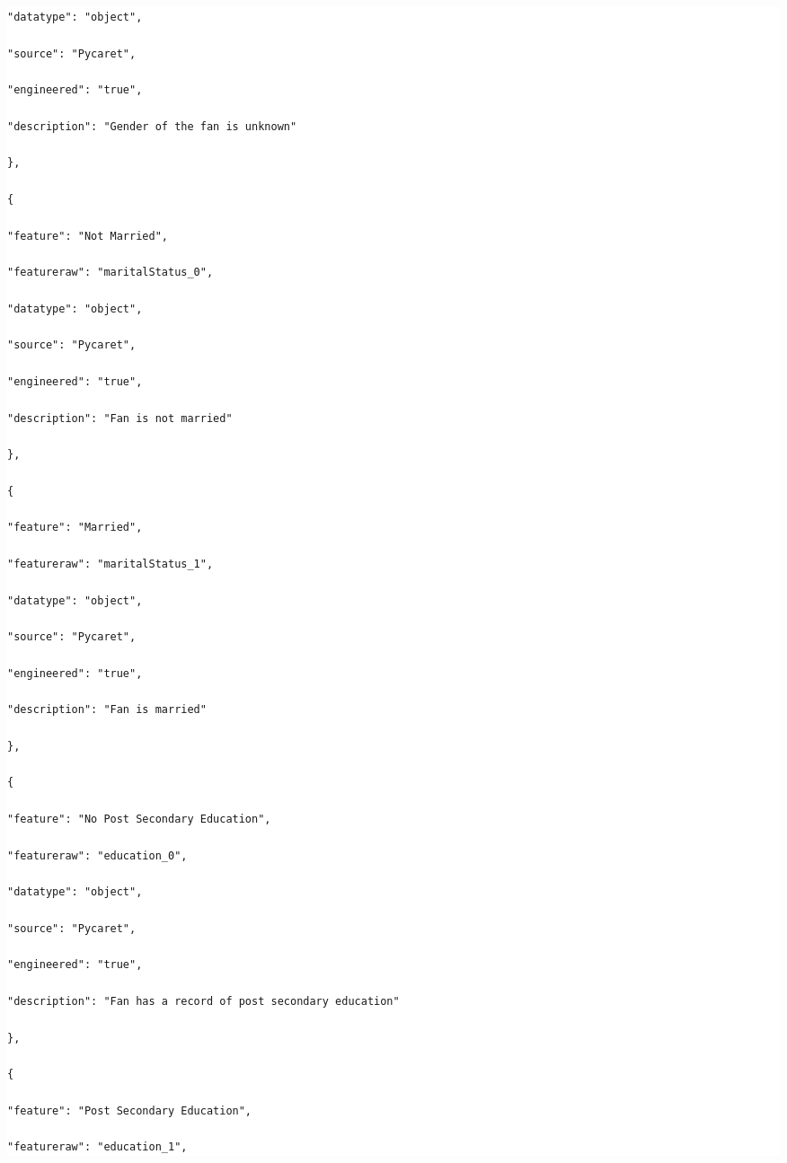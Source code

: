 ```
"datatype": "object",

"source": "Pycaret",

"engineered": "true",

"description": "Gender of the fan is unknown"

},

{

"feature": "Not Married",

"featureraw": "maritalStatus_0",

"datatype": "object",

"source": "Pycaret",

"engineered": "true",

"description": "Fan is not married"

},

{

"feature": "Married",

"featureraw": "maritalStatus_1",

"datatype": "object",

"source": "Pycaret",

"engineered": "true",

"description": "Fan is married"

},

{

"feature": "No Post Secondary Education",

"featureraw": "education_0",

"datatype": "object",

"source": "Pycaret",

"engineered": "true",

"description": "Fan has a record of post secondary education"

},

{

"feature": "Post Secondary Education",

"featureraw": "education_1",
```